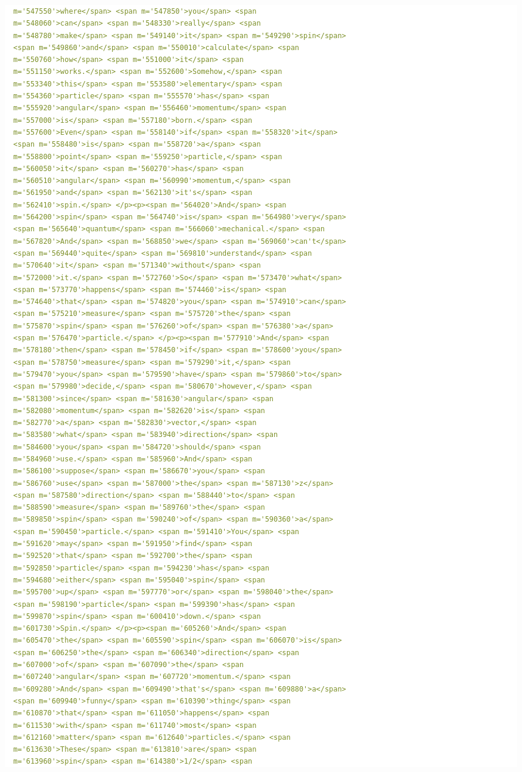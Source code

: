 ```yaml
  m='547550'>where</span> <span m='547850'>you</span> <span
  m='548060'>can</span> <span m='548330'>really</span> <span
  m='548780'>make</span> <span m='549140'>it</span> <span m='549290'>spin</span>
  <span m='549860'>and</span> <span m='550010'>calculate</span> <span
  m='550760'>how</span> <span m='551000'>it</span> <span
  m='551150'>works.</span> <span m='552600'>Somehow,</span> <span
  m='553340'>this</span> <span m='553580'>elementary</span> <span
  m='554360'>particle</span> <span m='555570'>has</span> <span
  m='555920'>angular</span> <span m='556460'>momentum</span> <span
  m='557000'>is</span> <span m='557180'>born.</span> <span
  m='557600'>Even</span> <span m='558140'>if</span> <span m='558320'>it</span>
  <span m='558480'>is</span> <span m='558720'>a</span> <span
  m='558800'>point</span> <span m='559250'>particle,</span> <span
  m='560050'>it</span> <span m='560270'>has</span> <span
  m='560510'>angular</span> <span m='560990'>momentum,</span> <span
  m='561950'>and</span> <span m='562130'>it's</span> <span
  m='562410'>spin.</span> </p><p><span m='564020'>And</span> <span
  m='564200'>spin</span> <span m='564740'>is</span> <span m='564980'>very</span>
  <span m='565640'>quantum</span> <span m='566060'>mechanical.</span> <span
  m='567820'>And</span> <span m='568850'>we</span> <span m='569060'>can't</span>
  <span m='569440'>quite</span> <span m='569810'>understand</span> <span
  m='570640'>it</span> <span m='571340'>without</span> <span
  m='572000'>it.</span> <span m='572760'>So</span> <span m='573470'>what</span>
  <span m='573770'>happens</span> <span m='574460'>is</span> <span
  m='574640'>that</span> <span m='574820'>you</span> <span m='574910'>can</span>
  <span m='575210'>measure</span> <span m='575720'>the</span> <span
  m='575870'>spin</span> <span m='576260'>of</span> <span m='576380'>a</span>
  <span m='576470'>particle.</span> </p><p><span m='577910'>And</span> <span
  m='578180'>then</span> <span m='578450'>if</span> <span m='578600'>you</span>
  <span m='578750'>measure</span> <span m='579290'>it,</span> <span
  m='579470'>you</span> <span m='579590'>have</span> <span m='579860'>to</span>
  <span m='579980'>decide,</span> <span m='580670'>however,</span> <span
  m='581300'>since</span> <span m='581630'>angular</span> <span
  m='582080'>momentum</span> <span m='582620'>is</span> <span
  m='582770'>a</span> <span m='582830'>vector,</span> <span
  m='583580'>what</span> <span m='583940'>direction</span> <span
  m='584600'>you</span> <span m='584720'>should</span> <span
  m='584960'>use.</span> <span m='585960'>And</span> <span
  m='586100'>suppose</span> <span m='586670'>you</span> <span
  m='586760'>use</span> <span m='587000'>the</span> <span m='587130'>z</span>
  <span m='587580'>direction</span> <span m='588440'>to</span> <span
  m='588590'>measure</span> <span m='589760'>the</span> <span
  m='589850'>spin</span> <span m='590240'>of</span> <span m='590360'>a</span>
  <span m='590450'>particle.</span> <span m='591410'>You</span> <span
  m='591620'>may</span> <span m='591950'>find</span> <span
  m='592520'>that</span> <span m='592700'>the</span> <span
  m='592850'>particle</span> <span m='594230'>has</span> <span
  m='594680'>either</span> <span m='595040'>spin</span> <span
  m='595700'>up</span> <span m='597770'>or</span> <span m='598040'>the</span>
  <span m='598190'>particle</span> <span m='599390'>has</span> <span
  m='599870'>spin</span> <span m='600410'>down.</span> <span
  m='601730'>Spin.</span> </p><p><span m='605260'>And</span> <span
  m='605470'>the</span> <span m='605590'>spin</span> <span m='606070'>is</span>
  <span m='606250'>the</span> <span m='606340'>direction</span> <span
  m='607000'>of</span> <span m='607090'>the</span> <span
  m='607240'>angular</span> <span m='607720'>momentum.</span> <span
  m='609280'>And</span> <span m='609490'>that's</span> <span m='609880'>a</span>
  <span m='609940'>funny</span> <span m='610390'>thing</span> <span
  m='610870'>that</span> <span m='611050'>happens</span> <span
  m='611530'>with</span> <span m='611740'>most</span> <span
  m='612160'>matter</span> <span m='612640'>particles.</span> <span
  m='613630'>These</span> <span m='613810'>are</span> <span
  m='613960'>spin</span> <span m='614380'>1/2</span> <span
```